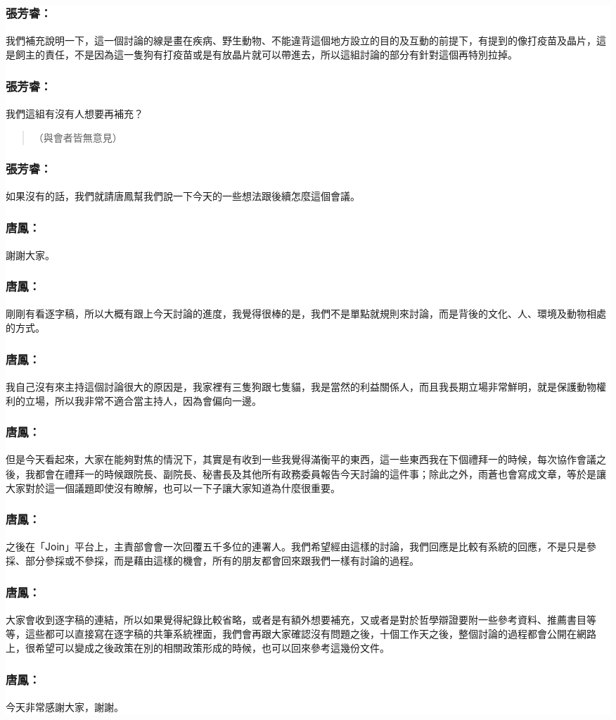 ### 張芳睿：
我們補充說明一下，這一個討論的線是畫在疾病、野生動物、不能違背這個地方設立的目的及互動的前提下，有提到的像打疫苗及晶片，這是飼主的責任，不是因為這一隻狗有打疫苗或是有放晶片就可以帶進去，所以這組討論的部分有針對這個再特別拉掉。

### 張芳睿：
我們這組有沒有人想要再補充？

> （與會者皆無意見）

### 張芳睿：
如果沒有的話，我們就請唐鳳幫我們說一下今天的一些想法跟後續怎麼這個會議。

### 唐鳳：
謝謝大家。

### 唐鳳：
剛剛有看逐字稿，所以大概有跟上今天討論的進度，我覺得很棒的是，我們不是單點就規則來討論，而是背後的文化、人、環境及動物相處的方式。

### 唐鳳：
我自己沒有來主持這個討論很大的原因是，我家裡有三隻狗跟七隻貓，我是當然的利益關係人，而且我長期立場非常鮮明，就是保護動物權利的立場，所以我非常不適合當主持人，因為會偏向一邊。

### 唐鳳：
但是今天看起來，大家在能夠對焦的情況下，其實是有收到一些我覺得滿衡平的東西，這一些東西我在下個禮拜一的時候，每次協作會議之後，我都會在禮拜一的時候跟院長、副院長、秘書長及其他所有政務委員報告今天討論的這件事；除此之外，雨蒼也會寫成文章，等於是讓大家對於這一個議題即使沒有瞭解，也可以一下子讓大家知道為什麼很重要。

### 唐鳳：
之後在「Join」平台上，主責部會會一次回覆五千多位的連署人。我們希望經由這樣的討論，我們回應是比較有系統的回應，不是只是參採、部分參採或不參採，而是藉由這樣的機會，所有的朋友都會回來跟我們一樣有討論的過程。

### 唐鳳：
大家會收到逐字稿的連結，所以如果覺得紀錄比較省略，或者是有額外想要補充，又或者是對於哲學辯證要附一些參考資料、推薦書目等等，這些都可以直接寫在逐字稿的共筆系統裡面，我們會再跟大家確認沒有問題之後，十個工作天之後，整個討論的過程都會公開在網路上，很希望可以變成之後政策在別的相關政策形成的時候，也可以回來參考這幾份文件。

### 唐鳳：
今天非常感謝大家，謝謝。

